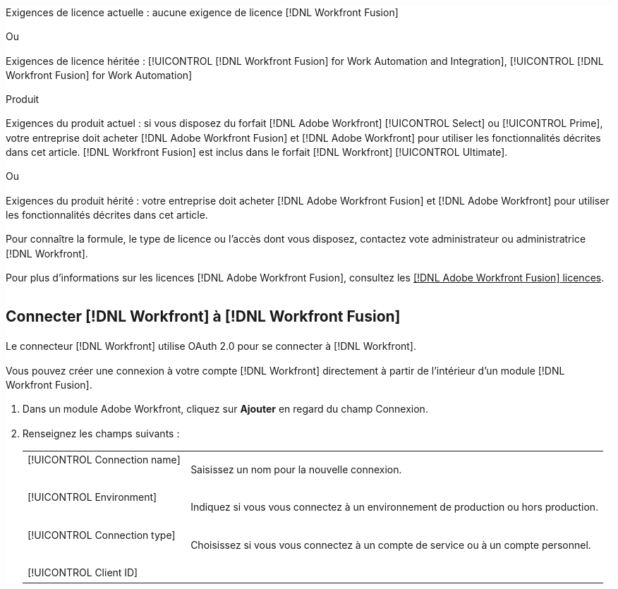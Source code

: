    <p>Exigences de licence actuelle : aucune exigence de licence [!DNL Workfront Fusion]</p>
   <p>Ou</p>
   <p>Exigences de licence héritée : [!UICONTROL [!DNL Workfront Fusion] for Work Automation and Integration], [!UICONTROL [!DNL Workfront Fusion] for Work Automation]</p>
   </td> 
  </tr> 
  <tr> 
   <td role="rowheader">Produit</td> 
   <td>
   <p>Exigences du produit actuel : si vous disposez du forfait [!DNL Adobe Workfront] [!UICONTROL Select] ou [!UICONTROL Prime], votre entreprise doit acheter [!DNL Adobe Workfront Fusion] et [!DNL Adobe Workfront] pour utiliser les fonctionnalités décrites dans cet article. [!DNL Workfront Fusion] est inclus dans le forfait [!DNL Workfront] [!UICONTROL Ultimate].</p>
   <p>Ou</p>
   <p>Exigences du produit hérité : votre entreprise doit acheter [!DNL Adobe Workfront Fusion] et [!DNL Adobe Workfront] pour utiliser les fonctionnalités décrites dans cet article.</p>
   </td> 
  </tr> 
 </tbody> 
</table>


Pour connaître la formule, le type de licence ou l’accès dont vous disposez, contactez vote administrateur ou administratrice [!DNL Workfront].

Pour plus d’informations sur les licences [!DNL Adobe Workfront Fusion], consultez les [[!DNL Adobe Workfront Fusion] licences](../../workfront-fusion/get-started/license-automation-vs-integration.md).

## Connecter [!DNL Workfront] à [!DNL Workfront Fusion]

Le connecteur [!DNL Workfront] utilise OAuth 2.0 pour se connecter à [!DNL Workfront].

Vous pouvez créer une connexion à votre compte [!DNL Workfront] directement à partir de l’intérieur d’un module [!DNL Workfront Fusion].

1. Dans un module Adobe Workfront, cliquez sur **Ajouter** en regard du champ Connexion.
1. Renseignez les champs suivants :

   <table style="table-layout:auto"> 
    <col class="TableStyle-TableStyle-List-options-in-steps-Column-Column1">
    </col>
    <col class="TableStyle-TableStyle-List-options-in-steps-Column-Column2">
    </col>
    <tbody>
      <tr>
        <td role="rowheader">[!UICONTROL Connection name]</td>
        <td>
          <p>Saisissez un nom pour la nouvelle connexion.</p>
        </td>
      </tr>
      <tr>
        <td role="rowheader">[!UICONTROL Environment]</td>
        <td>
          <p>Indiquez si vous vous connectez à un environnement de production ou hors production.</p>
        </td>
      </tr>
      <tr>
        <td role="rowheader">[!UICONTROL Connection type]</td>
        <td>
          <p>Choisissez si vous vous connectez à un compte de service ou à un compte personnel.</p>
        </td>
      </tr>
      <tr>
        <td role="rowheader">[!UICONTROL Client ID]</td>